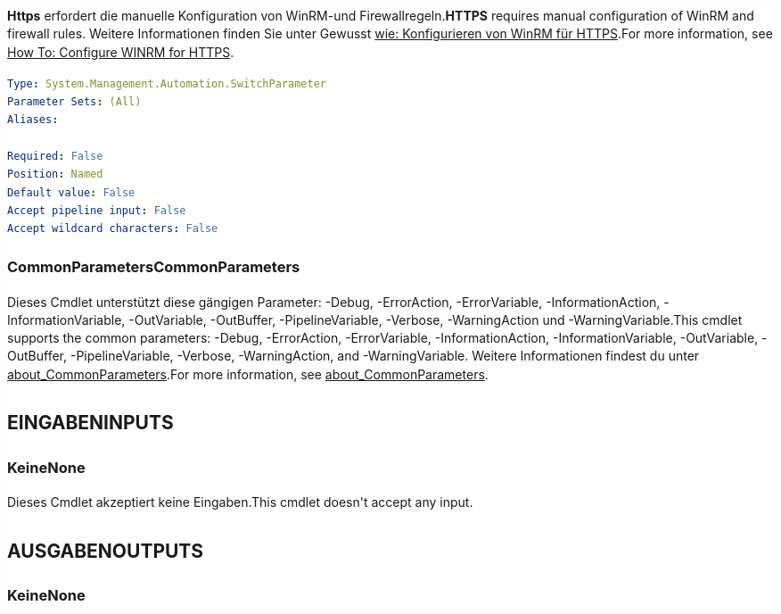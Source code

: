 <span data-ttu-id="c709b-143">**Https** erfordert die manuelle Konfiguration von WinRM-und Firewallregeln.</span><span class="sxs-lookup"><span data-stu-id="c709b-143">**HTTPS** requires manual configuration of WinRM and firewall rules.</span></span> <span data-ttu-id="c709b-144">Weitere Informationen finden Sie unter Gewusst [wie: Konfigurieren von WinRM für HTTPS](https://support.microsoft.com/help/2019527/how-to-configure-winrm-for-https).</span><span class="sxs-lookup"><span data-stu-id="c709b-144">For more information, see [How To: Configure WINRM for HTTPS](https://support.microsoft.com/help/2019527/how-to-configure-winrm-for-https).</span></span>

```yaml
Type: System.Management.Automation.SwitchParameter
Parameter Sets: (All)
Aliases:

Required: False
Position: Named
Default value: False
Accept pipeline input: False
Accept wildcard characters: False
```

### <span data-ttu-id="c709b-145">CommonParameters</span><span class="sxs-lookup"><span data-stu-id="c709b-145">CommonParameters</span></span>

<span data-ttu-id="c709b-146">Dieses Cmdlet unterstützt diese gängigen Parameter: -Debug, -ErrorAction, -ErrorVariable, -InformationAction, -InformationVariable, -OutVariable, -OutBuffer, -PipelineVariable, -Verbose, -WarningAction und -WarningVariable.</span><span class="sxs-lookup"><span data-stu-id="c709b-146">This cmdlet supports the common parameters: -Debug, -ErrorAction, -ErrorVariable, -InformationAction, -InformationVariable, -OutVariable, -OutBuffer, -PipelineVariable, -Verbose, -WarningAction, and -WarningVariable.</span></span> <span data-ttu-id="c709b-147">Weitere Informationen findest du unter [about_CommonParameters](https://go.microsoft.com/fwlink/?LinkID=113216).</span><span class="sxs-lookup"><span data-stu-id="c709b-147">For more information, see [about_CommonParameters](https://go.microsoft.com/fwlink/?LinkID=113216).</span></span>

## <span data-ttu-id="c709b-148">EINGABEN</span><span class="sxs-lookup"><span data-stu-id="c709b-148">INPUTS</span></span>

### <span data-ttu-id="c709b-149">Keine</span><span class="sxs-lookup"><span data-stu-id="c709b-149">None</span></span>

<span data-ttu-id="c709b-150">Dieses Cmdlet akzeptiert keine Eingaben.</span><span class="sxs-lookup"><span data-stu-id="c709b-150">This cmdlet doesn't accept any input.</span></span>

## <span data-ttu-id="c709b-151">AUSGABEN</span><span class="sxs-lookup"><span data-stu-id="c709b-151">OUTPUTS</span></span>

### <span data-ttu-id="c709b-152">Keine</span><span class="sxs-lookup"><span data-stu-id="c709b-152">None</span></span>
